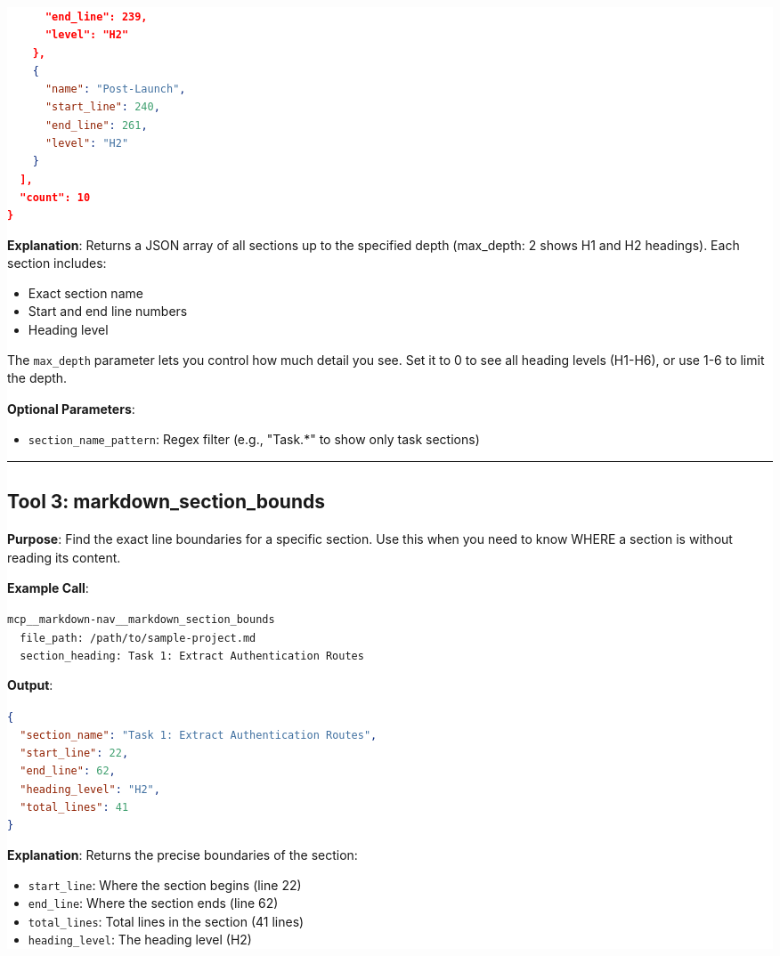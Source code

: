 ```json
      "end_line": 239,
      "level": "H2"
    },
    {
      "name": "Post-Launch",
      "start_line": 240,
      "end_line": 261,
      "level": "H2"
    }
  ],
  "count": 10
}
```

**Explanation**: Returns a JSON array of all sections up to the specified depth (max_depth: 2 shows H1 and H2 headings). Each section includes:
- Exact section name
- Start and end line numbers
- Heading level

The `max_depth` parameter lets you control how much detail you see. Set it to 0 to see all heading levels (H1-H6), or use 1-6 to limit the depth.

**Optional Parameters**:
- `section_name_pattern`: Regex filter (e.g., "Task.*" to show only task sections)

---

## Tool 3: markdown_section_bounds

**Purpose**: Find the exact line boundaries for a specific section. Use this when you need to know WHERE a section is without reading its content.

**Example Call**:
```
mcp__markdown-nav__markdown_section_bounds
  file_path: /path/to/sample-project.md
  section_heading: Task 1: Extract Authentication Routes
```

**Output**:
```json
{
  "section_name": "Task 1: Extract Authentication Routes",
  "start_line": 22,
  "end_line": 62,
  "heading_level": "H2",
  "total_lines": 41
}
```

**Explanation**: Returns the precise boundaries of the section:
- `start_line`: Where the section begins (line 22)
- `end_line`: Where the section ends (line 62)
- `total_lines`: Total lines in the section (41 lines)
- `heading_level`: The heading level (H2)
